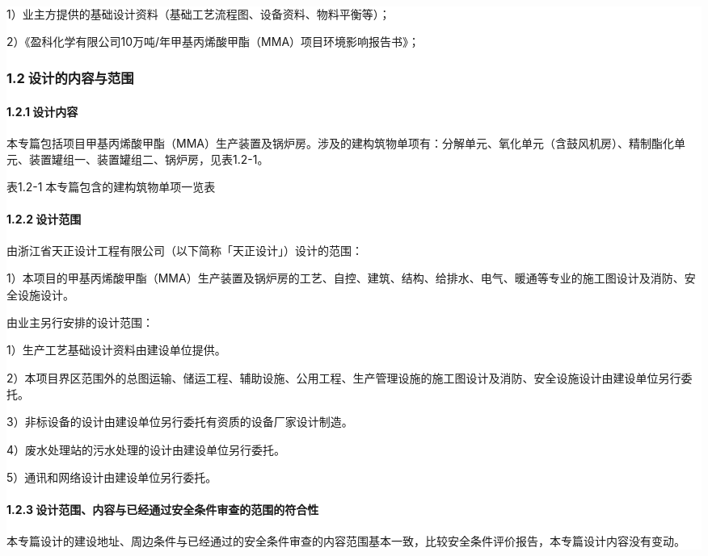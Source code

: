1）业主方提供的基础设计资料（基础工艺流程图、设备资料、物料平衡等）；

2）《盈科化学有限公司10万吨/年甲基丙烯酸甲酯（MMA）项目环境影响报告书》；

### 1.2 设计的内容与范围

#### 1.2.1 设计内容
本专篇包括项目甲基丙烯酸甲酯（MMA）生产装置及锅炉房。涉及的建构筑物单项有：分解单元、氧化单元（含鼓风机房）、精制酯化单元、装置罐组一、装置罐组二、锅炉房，见表1.2-1。

表1.2-1 本专篇包含的建构筑物单项一览表

#### 1.2.2 设计范围

由浙江省天正设计工程有限公司（以下简称「天正设计」）设计的范围：

1）本项目的甲基丙烯酸甲酯（MMA）生产装置及锅炉房的工艺、自控、建筑、结构、给排水、电气、暖通等专业的施工图设计及消防、安全设施设计。

由业主另行安排的设计范围：

1）生产工艺基础设计资料由建设单位提供。

2）本项目界区范围外的总图运输、储运工程、辅助设施、公用工程、生产管理设施的施工图设计及消防、安全设施设计由建设单位另行委托。

3）非标设备的设计由建设单位另行委托有资质的设备厂家设计制造。

4）废水处理站的污水处理的设计由建设单位另行委托。

5）通讯和网络设计由建设单位另行委托。

#### 1.2.3 设计范围、内容与已经通过安全条件审查的范围的符合性

本专篇设计的建设地址、周边条件与已经通过的安全条件审查的内容范围基本一致，比较安全条件评价报告，本专篇设计内容没有变动。


